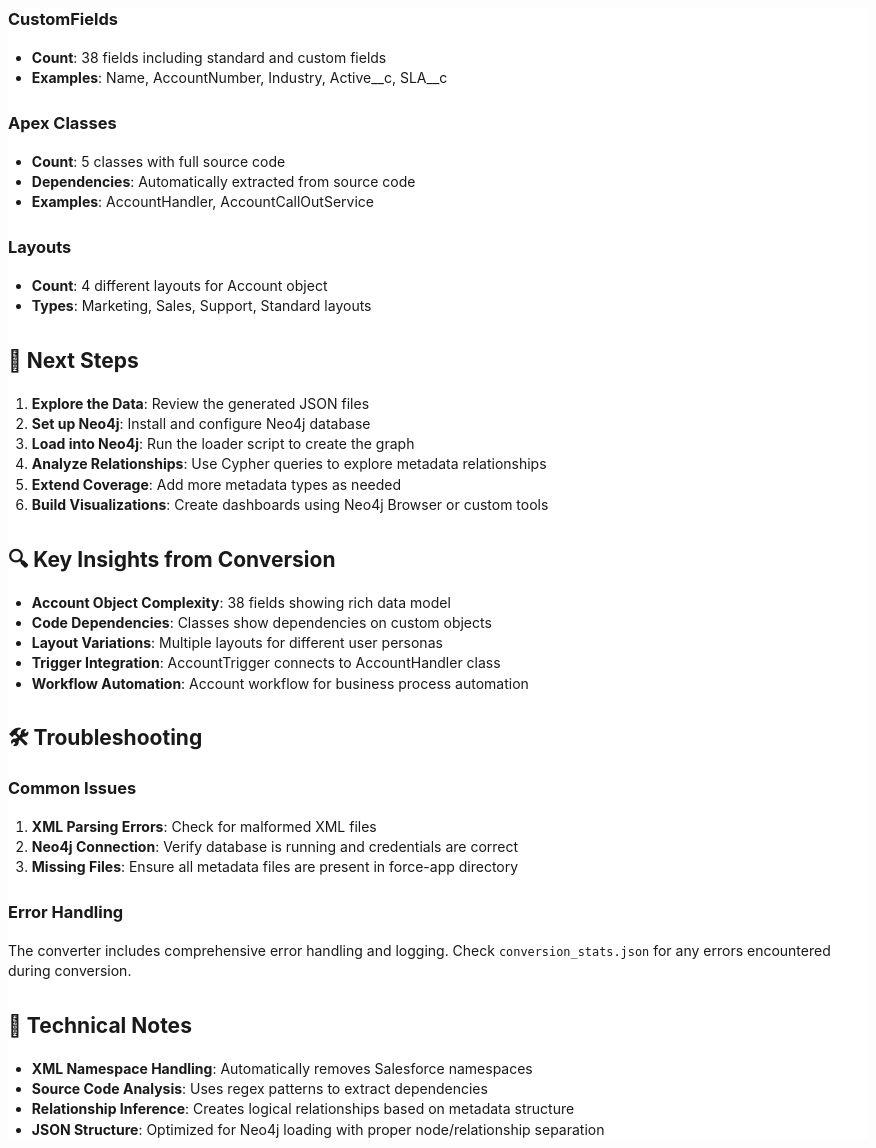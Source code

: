 ### CustomFields
- **Count**: 38 fields including standard and custom fields
- **Examples**: Name, AccountNumber, Industry, Active__c, SLA__c

### Apex Classes
- **Count**: 5 classes with full source code
- **Dependencies**: Automatically extracted from source code
- **Examples**: AccountHandler, AccountCallOutService

### Layouts
- **Count**: 4 different layouts for Account object
- **Types**: Marketing, Sales, Support, Standard layouts

## 🎯 Next Steps

1. **Explore the Data**: Review the generated JSON files
2. **Set up Neo4j**: Install and configure Neo4j database
3. **Load into Neo4j**: Run the loader script to create the graph
4. **Analyze Relationships**: Use Cypher queries to explore metadata relationships
5. **Extend Coverage**: Add more metadata types as needed
6. **Build Visualizations**: Create dashboards using Neo4j Browser or custom tools

## 🔍 Key Insights from Conversion

- **Account Object Complexity**: 38 fields showing rich data model
- **Code Dependencies**: Classes show dependencies on custom objects
- **Layout Variations**: Multiple layouts for different user personas
- **Trigger Integration**: AccountTrigger connects to AccountHandler class
- **Workflow Automation**: Account workflow for business process automation

## 🛠️ Troubleshooting

### Common Issues

1. **XML Parsing Errors**: Check for malformed XML files
2. **Neo4j Connection**: Verify database is running and credentials are correct
3. **Missing Files**: Ensure all metadata files are present in force-app directory

### Error Handling

The converter includes comprehensive error handling and logging. Check `conversion_stats.json` for any errors encountered during conversion.

## 📝 Technical Notes

- **XML Namespace Handling**: Automatically removes Salesforce namespaces
- **Source Code Analysis**: Uses regex patterns to extract dependencies
- **Relationship Inference**: Creates logical relationships based on metadata structure
- **JSON Structure**: Optimized for Neo4j loading with proper node/relationship separation
